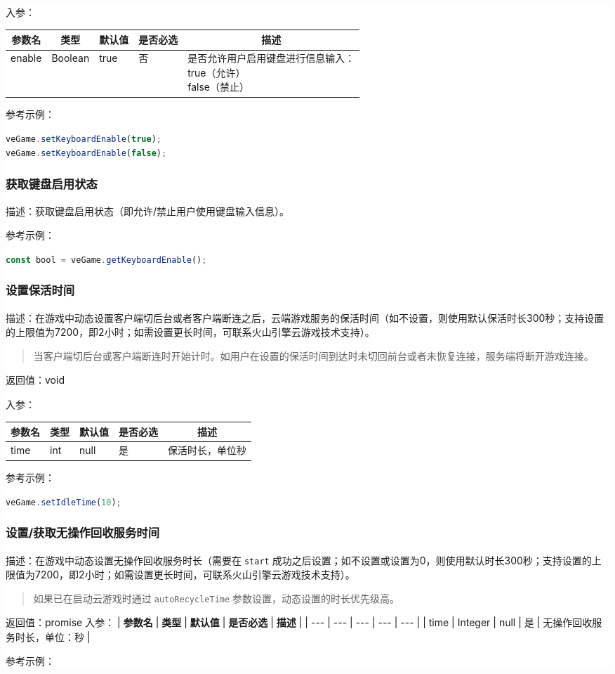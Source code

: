 入参：

|  **参数名**  |  **类型**  |  **默认值**  |  **是否必选**  |  **描述**  |
| --- | --- | --- | --- | --- |
| enable | Boolean | true | 否 | 是否允许用户启用键盘进行信息输入：  <br>true（允许）  <br>false（禁止）|

参考示例：

```JavaScript
veGame.setKeyboardEnable(true);
veGame.setKeyboardEnable(false);
```

### 获取键盘启用状态

描述：获取键盘启用状态（即允许/禁止用户使用键盘输入信息）。

参考示例：

```JavaScript
const bool = veGame.getKeyboardEnable();
```

### 设置保活时间

描述：在游戏中动态设置客户端切后台或者客户端断连之后，云端游戏服务的保活时间（如不设置，则使用默认保活时长300秒；支持设置的上限值为7200，即2小时；如需设置更长时间，可联系火山引擎云游戏技术支持）。

> 当客户端切后台或客户端断连时开始计时。如用户在设置的保活时间到达时未切回前台或者未恢复连接，服务端将断开游戏连接。

返回值：void

入参：

|  **参数名**  |  **类型**  |  **默认值**  |  **是否必选**  |  **描述**  |
| --- | --- | --- | --- | --- |
| time | int | null | 是 | 保活时长，单位秒 |

参考示例：
```JavaScript
veGame.setIdleTime(10);
```

### 设置/获取无操作回收服务时间

描述：在游戏中动态设置无操作回收服务时长（需要在 `start` 成功之后设置；如不设置或设置为0，则使用默认时长300秒；支持设置的上限值为7200，即2小时；如需设置更长时间，可联系火山引擎云游戏技术支持）。

> 如果已在启动云游戏时通过 `autoRecycleTime` 参数设置，动态设置的时长优先级高。

返回值：promise
入参：
|  **参数名**  |  **类型**  |  **默认值**  |  **是否必选**  |  **描述**  |
| --- | --- | --- | --- | --- |
| time | Integer | null | 是 | 无操作回收服务时长，单位：秒 |

参考示例：
